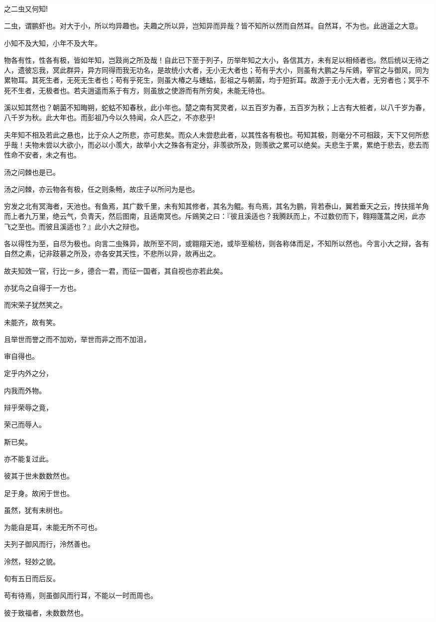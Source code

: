 之二虫又何知!  

二虫，谓鹏虾也。对大于小，所以均异趣也。夫趣之所以异，岂知异而异哉？皆不知所以然而自然耳。自然耳，不为也。此逍遥之大意。  

小知不及大知，小年不及大年。  

物各有性，性各有极，皆如年知，岂跂尚之所及哉！自此已下至于列子，历举年知之大小，各信其方，未有足以相倾者也。然后统以无待之人，遗彼忘我，冥此群异，异方同得而我无功名，是故统小大者，无小无大者也；苟有乎大小，则虽有大鹏之与斥鴳，宰官之与御风，同为累物耳。其死生者，无死无生者也；苟有乎死生，则虽大椿之与蟪蛄，彭祖之与朝菌，均于短折耳。故游于无小无大者，无穷者也；冥乎不死不生者，无极者也。若夫逍遥而系于有方，则虽放之使游而有所穷矣，未能无待也。  

溪以知其然也？朝菌不知晦朔，蛇蛄不知春秋，此小年也。楚之南有冥灵者，以五百岁为春，五百岁为秋；上古有大桩者，以八千岁为春，八千岁为秋。此大年也。而彭祖乃今以久特闻，众人匹之，不亦悲乎!  

夫年知不相及若此之悬也，比于众人之所悲，亦可悲矣。而众人未尝悲此者，以其性各有极也。苟知其极，则毫分不可相跂，天下又何所悲乎哉！夫物未尝以大欲小，而必以小羡大，故举小大之殊各有定分，非羡欲所及，则羡欲之累可以绝矣。夫悲生于累，累绝于悲去，悲去而性命不安者，未之有也。  

汤之问棘也是已。  

汤之问棘，亦云物各有极，任之则条畅，故庄子以所问为是也。  

穷发之北有冥海者，天池也。有鱼焉，其广数千里，未有知其修者，其名为鲲。有鸟焉，其名为鹏，背若泰山，翼若垂天之云，抟扶摇羊角而上者九万里，绝云气，负青天，然后图南，且适南冥也。斥鴳笑之曰：『彼且溪适也？我腾跃而上，不过数仞而下，翱翔蓬蒿之闲，此亦飞之至也。而彼且溪适也？』此小大之辩也。  

各以得性为至，自尽为极也。向言二虫殊异，故所至不同，或翱翔天池，或毕至榆枋，则各称体而足，不知所以然也。今言小大之辩，各有自然之素，记非跂慕之所及，亦各安其天性，不悲所以异，故再出之。  

故夫知效一官，行比一乡，德合一君，而征一国者，其自视也亦若此矣。  

亦犹鸟之自得于一方也。  

而宋荣子犹然笑之。  

未能齐，故有笑。  

且举世而誉之而不加劝，举世而非之而不加沮，  

审自得也。  

定乎内外之分，  

内我而外物。  

辩乎荣辱之竟，  

荣己而辱人。  

斯已矣。  

亦不能复过此。  

彼其于世未数数然也。  

足于身。故闲于世也。  

虽然，犹有未树也。  

为能自是耳，未能无所不可也。  

夫列子御风而行，泠然善也。  

泠然，轻妙之貌。  

旬有五日而后反。  

苟有待焉，则虽御风而行耳，不能以一时而周也。  

彼于致福者，未数数然也。  
